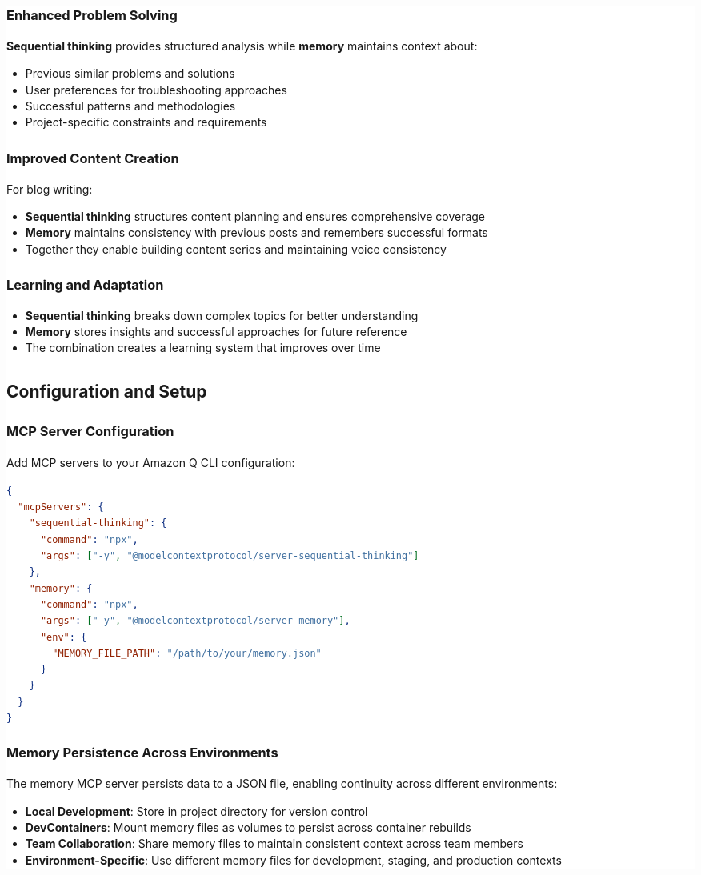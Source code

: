 ### Enhanced Problem Solving

**Sequential thinking** provides structured analysis while **memory** maintains context about:
- Previous similar problems and solutions
- User preferences for troubleshooting approaches
- Successful patterns and methodologies
- Project-specific constraints and requirements

### Improved Content Creation

For blog writing:
- **Sequential thinking** structures content planning and ensures comprehensive coverage
- **Memory** maintains consistency with previous posts and remembers successful formats
- Together they enable building content series and maintaining voice consistency

### Learning and Adaptation

- **Sequential thinking** breaks down complex topics for better understanding
- **Memory** stores insights and successful approaches for future reference
- The combination creates a learning system that improves over time

## Configuration and Setup

### MCP Server Configuration

Add MCP servers to your Amazon Q CLI configuration:

```json
{
  "mcpServers": {
    "sequential-thinking": {
      "command": "npx",
      "args": ["-y", "@modelcontextprotocol/server-sequential-thinking"]
    },
    "memory": {
      "command": "npx", 
      "args": ["-y", "@modelcontextprotocol/server-memory"],
      "env": {
        "MEMORY_FILE_PATH": "/path/to/your/memory.json"
      }
    }
  }
}
```

### Memory Persistence Across Environments

The memory MCP server persists data to a JSON file, enabling continuity across different environments:

- **Local Development**: Store in project directory for version control
- **DevContainers**: Mount memory files as volumes to persist across container rebuilds
- **Team Collaboration**: Share memory files to maintain consistent context across team members
- **Environment-Specific**: Use different memory files for development, staging, and production contexts
